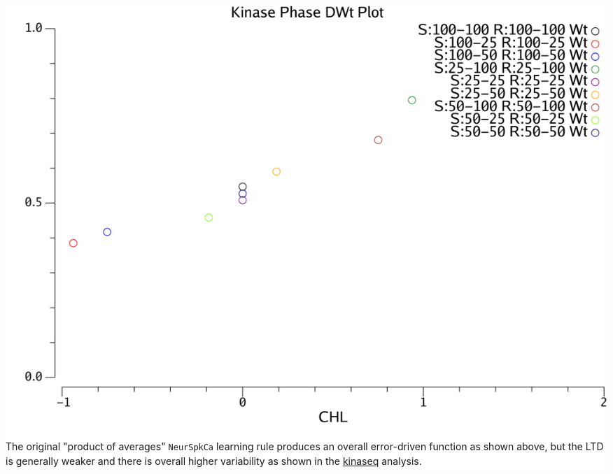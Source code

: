 ![ThetaErr sweep for NeurSpkCa](results/fig_kinase_neurspkca_thetaerr_nrep100_isi08_m10p40ds105.png?raw=true "NeurSpkCa ThetaErr learning profile for standard sweep (100 reps, MTau=10, PTau=40, DTau=40, DScale = 1.05.")

The original "product of averages" `NeurSpkCa` learning rule produces an overall error-driven function as shown above, but the LTD is generally weaker and there is overall higher variability as shown in the [kinaseq](https://github.com/emer/axon/tree/master/examples/kinaseq) analysis.

